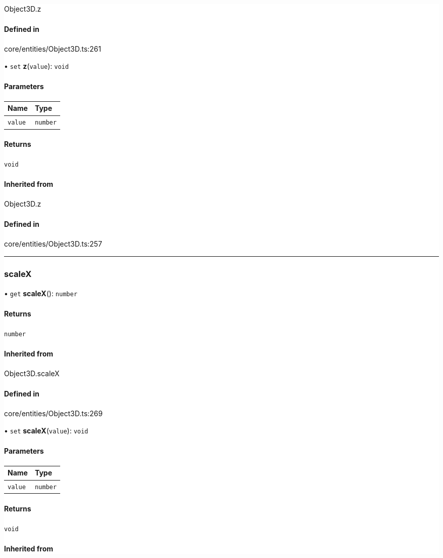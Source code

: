 Object3D.z

#### Defined in

core/entities/Object3D.ts:261

• `set` **z**(`value`): `void`

#### Parameters

| Name | Type |
| :------ | :------ |
| `value` | `number` |

#### Returns

`void`

#### Inherited from

Object3D.z

#### Defined in

core/entities/Object3D.ts:257

___

### scaleX

• `get` **scaleX**(): `number`

#### Returns

`number`

#### Inherited from

Object3D.scaleX

#### Defined in

core/entities/Object3D.ts:269

• `set` **scaleX**(`value`): `void`

#### Parameters

| Name | Type |
| :------ | :------ |
| `value` | `number` |

#### Returns

`void`

#### Inherited from
